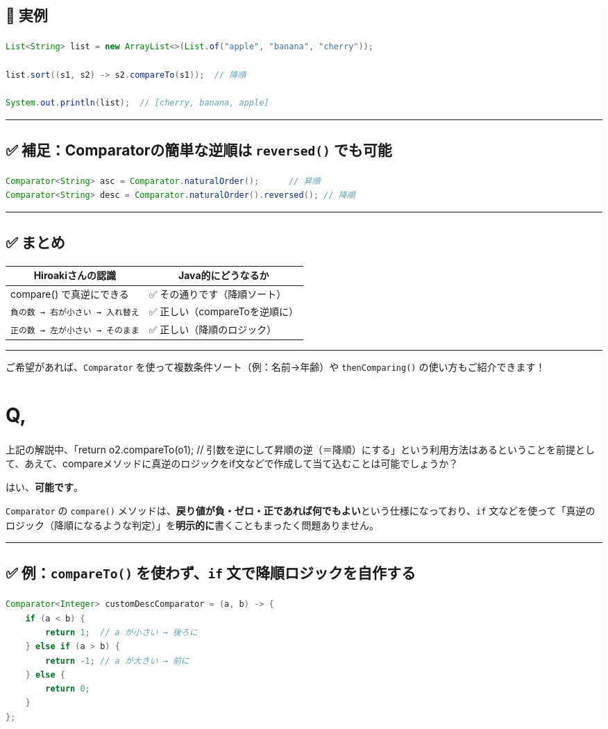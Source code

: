 ## 🧪 実例

```java
List<String> list = new ArrayList<>(List.of("apple", "banana", "cherry"));

list.sort((s1, s2) -> s2.compareTo(s1));  // 降順

System.out.println(list);  // [cherry, banana, apple]
```

---

## ✅ 補足：Comparatorの簡単な逆順は `reversed()` でも可能

```java
Comparator<String> asc = Comparator.naturalOrder();      // 昇順
Comparator<String> desc = Comparator.naturalOrder().reversed(); // 降順
```

---

## ✅ まとめ

| Hiroakiさんの認識 | Java的にどうなるか |
| --- | --- |
| compare() で真逆にできる | ✅ その通りです（降順ソート） |
| `負の数 → 右が小さい → 入れ替え` | ✅ 正しい（compareToを逆順に） |
| `正の数 → 左が小さい → そのまま` | ✅ 正しい（降順のロジック） |

---

ご希望があれば、`Comparator` を使って複数条件ソート（例：名前→年齢）や `thenComparing()` の使い方もご紹介できます！

# Q,

上記の解説中、「return o2.compareTo(o1);  // 引数を逆にして昇順の逆（＝降順）にする」という利用方法はあるということを前提として、あえて、compareメソッドに真逆のロジックをif文などで作成して当て込むことは可能でしょうか？

はい、**可能です**。

`Comparator` の `compare()` メソッドは、**戻り値が負・ゼロ・正であれば何でもよい**という仕様になっており、`if` 文などを使って「真逆のロジック（降順になるような判定）」を**明示的に**書くこともまったく問題ありません。

---

## ✅ 例：`compareTo()` を使わず、`if` 文で降順ロジックを自作する

```java
Comparator<Integer> customDescComparator = (a, b) -> {
    if (a < b) {
        return 1;  // a が小さい → 後ろに
    } else if (a > b) {
        return -1; // a が大きい → 前に
    } else {
        return 0;
    }
};
```
